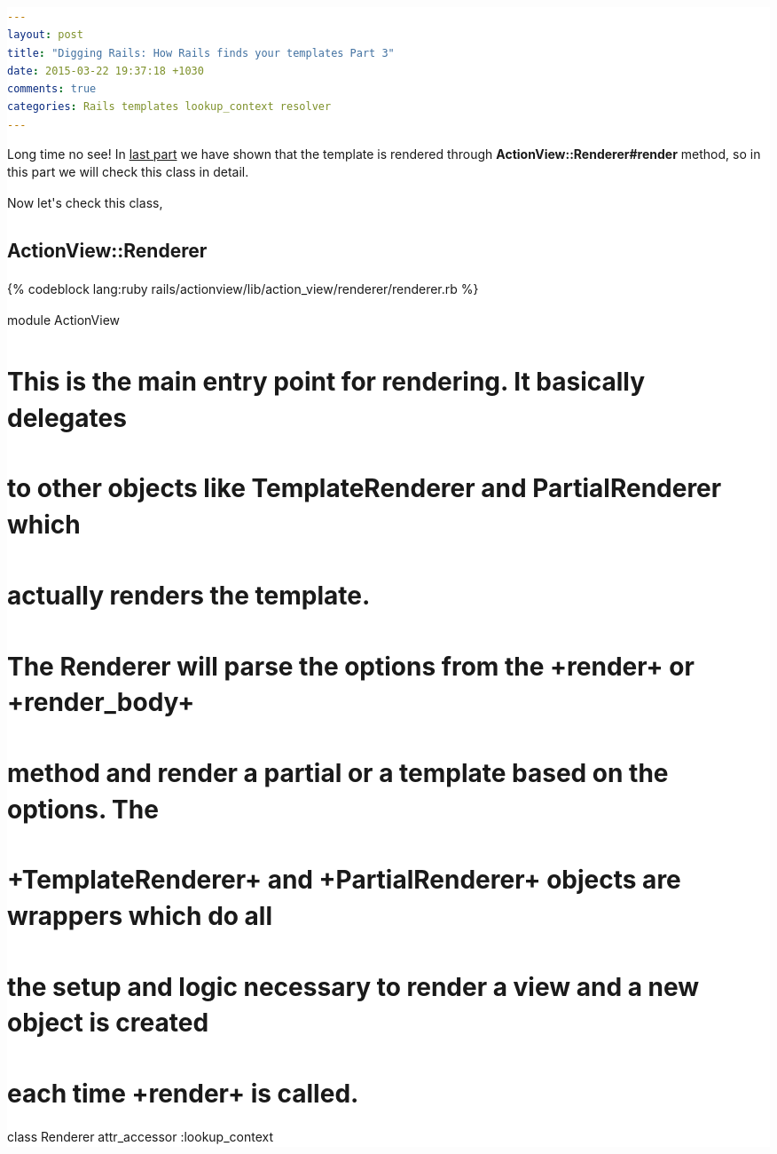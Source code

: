 ```yaml
---
layout: post
title: "Digging Rails: How Rails finds your templates Part 3"
date: 2015-03-22 19:37:18 +1030
comments: true
categories: Rails templates lookup_context resolver
---
```


Long time no see! In [last part](http://climber2002.github.io/blog/2015/02/22/digging-rails-how-rails-finds-your-templates-part-2/) we have shown that the template is rendered through **ActionView::Renderer#render** method, so in this part we will check this class in detail.

Now let's check this class,

## ActionView::Renderer

{% codeblock lang:ruby rails/actionview/lib/action_view/renderer/renderer.rb %}

module ActionView
  
  # This is the main entry point for rendering. It basically delegates
  # to other objects like TemplateRenderer and PartialRenderer which
  # actually renders the template.
  #
  # The Renderer will parse the options from the +render+ or +render_body+
  # method and render a partial or a template based on the options. The
  # +TemplateRenderer+ and +PartialRenderer+ objects are wrappers which do all
  # the setup and logic necessary to render a view and a new object is created
  # each time +render+ is called.
  class Renderer
    attr_accessor :lookup_context
